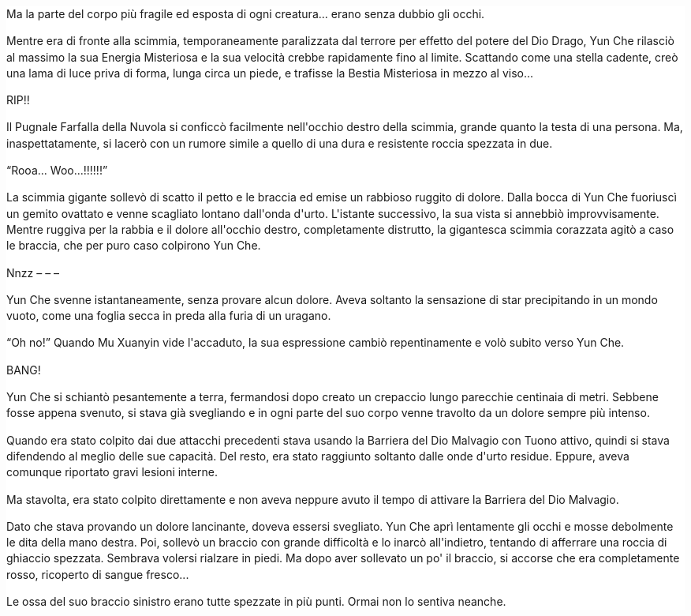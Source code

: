 
Ma la parte del corpo più fragile ed esposta di ogni creatura... erano senza dubbio gli occhi.


Mentre era di fronte alla scimmia, temporaneamente paralizzata dal terrore per effetto del potere del Dio Drago, Yun Che rilasciò al massimo la sua Energia Misteriosa e la sua velocità crebbe rapidamente fino al limite. Scattando come una stella cadente, creò una lama di luce priva di forma, lunga circa un piede, e trafisse la Bestia Misteriosa in mezzo al viso...


RIP!!


Il Pugnale Farfalla della Nuvola si conficcò facilmente nell'occhio destro della scimmia, grande quanto la testa di una persona. Ma, inaspettatamente, si lacerò con un rumore simile a quello di una dura e resistente roccia spezzata in due.


“Rooa... Woo...!!!!!!”


La scimmia gigante sollevò di scatto il petto e le braccia ed emise un rabbioso ruggito di dolore. Dalla bocca di Yun Che fuoriuscì un gemito ovattato e venne scagliato lontano dall'onda d'urto. L'istante successivo, la sua vista si annebbiò improvvisamente. Mentre ruggiva per la rabbia e il dolore all'occhio destro, completamente distrutto, la gigantesca scimmia corazzata agitò a caso le braccia, che per puro caso colpirono Yun Che.


Nnzz – – –


Yun Che svenne istantaneamente, senza provare alcun dolore. Aveva soltanto la sensazione di star precipitando in un mondo vuoto, come una foglia secca in preda alla furia di un uragano.


“Oh no!” Quando Mu Xuanyin vide l'accaduto, la sua espressione cambiò repentinamente e volò subito verso Yun Che.


BANG!


Yun Che si schiantò pesantemente a terra, fermandosi dopo creato un crepaccio lungo parecchie centinaia di metri. Sebbene fosse appena svenuto, si stava già svegliando e in ogni parte del suo corpo venne travolto da un dolore sempre più intenso.


Quando era stato colpito dai due attacchi precedenti stava usando la Barriera del Dio Malvagio con Tuono attivo, quindi si stava difendendo al meglio delle sue capacità. Del resto, era stato raggiunto soltanto dalle onde d'urto residue. Eppure, aveva comunque riportato gravi lesioni interne.


Ma stavolta, era stato colpito direttamente e non aveva neppure avuto il tempo di attivare la Barriera del Dio Malvagio.


Dato che stava provando un dolore lancinante, doveva essersi svegliato. Yun Che aprì lentamente gli occhi e mosse debolmente le dita della mano destra. Poi, sollevò un braccio con grande difficoltà e lo inarcò all'indietro, tentando di afferrare una roccia di ghiaccio spezzata. Sembrava volersi rialzare in piedi. Ma dopo aver sollevato un po' il braccio, si accorse che era completamente rosso, ricoperto di sangue fresco...


Le ossa del suo braccio sinistro erano tutte spezzate in più punti. Ormai non lo sentiva neanche.
